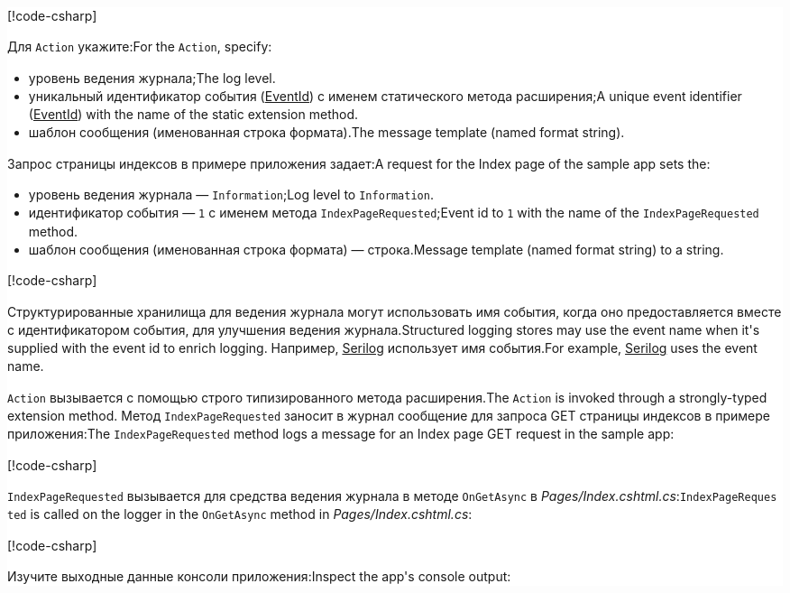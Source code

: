 [!code-csharp[](loggermessage/sample/Internal/LoggerExtensions.cs?name=snippet1)]

<span data-ttu-id="9b265-127">Для `Action` укажите:</span><span class="sxs-lookup"><span data-stu-id="9b265-127">For the `Action`, specify:</span></span>

* <span data-ttu-id="9b265-128">уровень ведения журнала;</span><span class="sxs-lookup"><span data-stu-id="9b265-128">The log level.</span></span>
* <span data-ttu-id="9b265-129">уникальный идентификатор события ([EventId](/dotnet/api/microsoft.extensions.logging.eventid)) с именем статического метода расширения;</span><span class="sxs-lookup"><span data-stu-id="9b265-129">A unique event identifier ([EventId](/dotnet/api/microsoft.extensions.logging.eventid)) with the name of the static extension method.</span></span>
* <span data-ttu-id="9b265-130">шаблон сообщения (именованная строка формата).</span><span class="sxs-lookup"><span data-stu-id="9b265-130">The message template (named format string).</span></span> 

<span data-ttu-id="9b265-131">Запрос страницы индексов в примере приложения задает:</span><span class="sxs-lookup"><span data-stu-id="9b265-131">A request for the Index page of the sample app sets the:</span></span>

* <span data-ttu-id="9b265-132">уровень ведения журнала — `Information`;</span><span class="sxs-lookup"><span data-stu-id="9b265-132">Log level to `Information`.</span></span>
* <span data-ttu-id="9b265-133">идентификатор события — `1` с именем метода `IndexPageRequested`;</span><span class="sxs-lookup"><span data-stu-id="9b265-133">Event id to `1` with the name of the `IndexPageRequested` method.</span></span>
* <span data-ttu-id="9b265-134">шаблон сообщения (именованная строка формата) — строка.</span><span class="sxs-lookup"><span data-stu-id="9b265-134">Message template (named format string) to a string.</span></span>

[!code-csharp[](loggermessage/sample/Internal/LoggerExtensions.cs?name=snippet5)]

<span data-ttu-id="9b265-135">Структурированные хранилища для ведения журнала могут использовать имя события, когда оно предоставляется вместе с идентификатором события, для улучшения ведения журнала.</span><span class="sxs-lookup"><span data-stu-id="9b265-135">Structured logging stores may use the event name when it's supplied with the event id to enrich logging.</span></span> <span data-ttu-id="9b265-136">Например, [Serilog](https://github.com/serilog/serilog-extensions-logging) использует имя события.</span><span class="sxs-lookup"><span data-stu-id="9b265-136">For example, [Serilog](https://github.com/serilog/serilog-extensions-logging) uses the event name.</span></span>

<span data-ttu-id="9b265-137">`Action` вызывается с помощью строго типизированного метода расширения.</span><span class="sxs-lookup"><span data-stu-id="9b265-137">The `Action` is invoked through a strongly-typed extension method.</span></span> <span data-ttu-id="9b265-138">Метод `IndexPageRequested` заносит в журнал сообщение для запроса GET страницы индексов в примере приложения:</span><span class="sxs-lookup"><span data-stu-id="9b265-138">The `IndexPageRequested` method logs a message for an Index page GET request in the sample app:</span></span>

[!code-csharp[](loggermessage/sample/Internal/LoggerExtensions.cs?name=snippet9)]

<span data-ttu-id="9b265-139">`IndexPageRequested` вызывается для средства ведения журнала в методе `OnGetAsync` в *Pages/Index.cshtml.cs*:</span><span class="sxs-lookup"><span data-stu-id="9b265-139">`IndexPageRequested` is called on the logger in the `OnGetAsync` method in *Pages/Index.cshtml.cs*:</span></span>

[!code-csharp[](loggermessage/sample/Pages/Index.cshtml.cs?name=snippet2&highlight=3)]

<span data-ttu-id="9b265-140">Изучите выходные данные консоли приложения:</span><span class="sxs-lookup"><span data-stu-id="9b265-140">Inspect the app's console output:</span></span>
